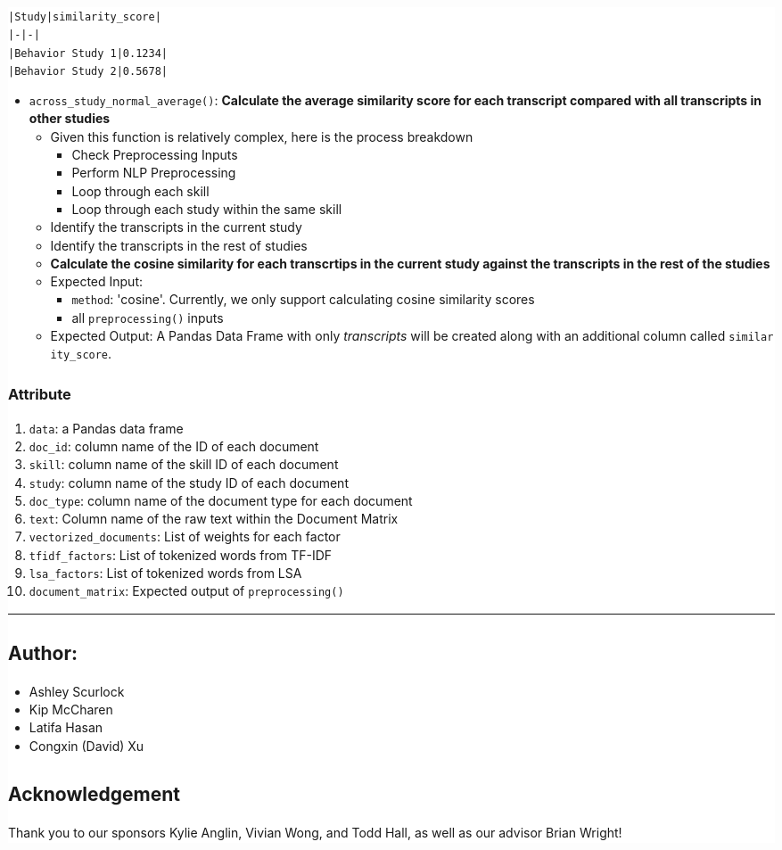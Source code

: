     |Study|similarity_score|
    |-|-|
    |Behavior Study 1|0.1234|
    |Behavior Study 2|0.5678|
  
  - `across_study_normal_average()`: **Calculate the average similarity score for each transcript compared with all transcripts in other studies**
    - Given this function is relatively complex, here is the process breakdown
      - Check Preprocessing Inputs 
      - Perform NLP Preprocessing
      - Loop through each skill
      - Loop through each study within the same skill
	- Identify the transcripts in the current study 
	- Identify the transcripts in the rest of studies
	- **Calculate the cosine similarity for each transcrtips in the current study against the transcripts in the rest of the studies**
    - Expected Input:
      - `method`: 'cosine'. Currently, we only support calculating cosine similarity scores 
      - all `preprocessing()` inputs
    - Expected Output: A Pandas Data Frame with only *transcripts* will be created along with an additional column called `similarity_score`. 

### Attribute

1. `data`: a Pandas data frame
2. `doc_id`: column name of the ID of each document
3. `skill`: column name of the skill ID of each document
4. `study`: column name of the study ID of each document
5. `doc_type`: column name of the document type for each document
6. `text`: Column name of the raw text within the Document Matrix
7. `vectorized_documents`: List of weights for each factor
8. `tfidf_factors`: List of tokenized words from TF-IDF 
9. `lsa_factors`: List of tokenized words from LSA
10. `document_matrix`: Expected output of `preprocessing()`

______

## Author:
- Ashley Scurlock
- Kip McCharen
- Latifa Hasan
- Congxin (David) Xu

## Acknowledgement
Thank you to our sponsors Kylie Anglin, Vivian Wong, and Todd Hall, as well as our advisor Brian Wright!
